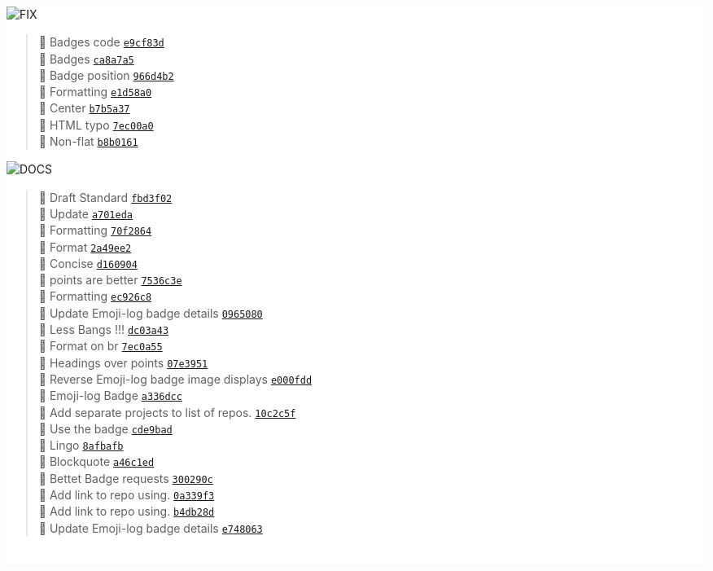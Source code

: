 ![FIX](https://img.shields.io/badge/-FIX-gray.svg?colorB=E28700)

> 🐛 Badges code [`e9cf83d`](https://github.com/ahmadawais/Emoji-Log/commit/e9cf83daff3e5843cc1ac0594d7223315228fb5a) <br>
> 🐛 Badges [`ca8a7a5`](https://github.com/ahmadawais/Emoji-Log/commit/ca8a7a580a3c712fb6f75b69af1cc7c71a8b41d8) <br>
> 🐛 Badge position [`966d4b2`](https://github.com/ahmadawais/Emoji-Log/commit/966d4b2ca515715d91333e8d042b980069cbfd4d) <br>
> 🐛 Formatting [`e1d58a0`](https://github.com/ahmadawais/Emoji-Log/commit/e1d58a0072ed6bce7fe6ee0c4d345b8a5b914b35) <br>
> 🐛 Center [`b7b5a37`](https://github.com/ahmadawais/Emoji-Log/commit/b7b5a3705a32c611d5226e7c3a00e7ecc17d8029) <br>
> 🐛 HTML typo [`7ec00a0`](https://github.com/ahmadawais/Emoji-Log/commit/7ec00a0677f85740da90b595ef30665f211a8362) <br>
> 🐛 Non-flat [`b8b0161`](https://github.com/ahmadawais/Emoji-Log/commit/b8b0161d0c02e26cb34b9c8c98ba3652d78b0d2c) <br>

![DOCS](https://img.shields.io/badge/-DOCS-gray.svg?colorB=978CD4)

>  📖 Draft Standard [`fbd3f02`](https://github.com/ahmadawais/Emoji-Log/commit/fbd3f02dfc837ae8982cbb08b0c3b7e5b83b91ba) <br>
>  📖 Update [`a701eda`](https://github.com/ahmadawais/Emoji-Log/commit/a701eda875f22a43490a61bdcee516bfb0fb4f58) <br>
> 📖 Formatting [`70f2864`](https://github.com/ahmadawais/Emoji-Log/commit/70f2864486c21301e6277b1c1336dfb970fff1cf) <br>
> 📖 Format [`2a49ee2`](https://github.com/ahmadawais/Emoji-Log/commit/2a49ee2a5588271b3a98e6fe0fd3116fe0856f39) <br>
> 📖 Concise [`d160904`](https://github.com/ahmadawais/Emoji-Log/commit/d16090447b89cf325bba1a7c483078232ee64dca) <br>
> 📖 points are better [`7536c3e`](https://github.com/ahmadawais/Emoji-Log/commit/7536c3eac780652b23459fabdd8f611636f0d870) <br>
> 📖 Formatting [`ec926c8`](https://github.com/ahmadawais/Emoji-Log/commit/ec926c8f6df804a45f7ae49ba675832fc9292281) <br>
> :book: Update Emoji-log badge details [`0965080`](https://github.com/ahmadawais/Emoji-Log/commit/096508007fa8e15cfde0e99f039c4c6e5b0d6dda) <br>
> 📖 Less Bangs !!! [`dc03a43`](https://github.com/ahmadawais/Emoji-Log/commit/dc03a4366ef9216f0469a11105f2aa4402d1522f) <br>
> 📖 Format on br [`7ec0a55`](https://github.com/ahmadawais/Emoji-Log/commit/7ec0a559e337228cd3b6cda6e7e6e06752c6717b) <br>
> 📖 Headings over points [`07e3951`](https://github.com/ahmadawais/Emoji-Log/commit/07e39516608520d8a664a2baba32a7858813796b) <br>
> :book: Reverse Emoji-log badge image displays [`e000fdd`](https://github.com/ahmadawais/Emoji-Log/commit/e000fdd7370ef1a2d203f4612d7cb1c43f7831cf) <br>
>  📖 Emoji-log Badge [`a336dcc`](https://github.com/ahmadawais/Emoji-Log/commit/a336dcce456c05220db607beb3876f93ee0ccb6e) <br>
> 📖 Add separate projects to list of repos. [`10c2c5f`](https://github.com/ahmadawais/Emoji-Log/commit/10c2c5fe72a7c25c11fc04b3a91fd4c85d198835) <br>
> 📖 Use the badge [`cde9bad`](https://github.com/ahmadawais/Emoji-Log/commit/cde9bad4225d38077f98120bd018680a4847e380) <br>
> 📖 Lingo [`8afbafb`](https://github.com/ahmadawais/Emoji-Log/commit/8afbafbaa87d1cdbb8781f9803935e35e394066e) <br>
>  📖 Blockquote [`a46c1ed`](https://github.com/ahmadawais/Emoji-Log/commit/a46c1eddc177b93ff7ed9f3389ad7bef5a1f7ea6) <br>
> 📖 Bettet Badge requests [`300290c`](https://github.com/ahmadawais/Emoji-Log/commit/300290c0c2f4961dfcfebb661f9a5887922de003) <br>
> 📖 Add link to repo using. [`0a339f3`](https://github.com/ahmadawais/Emoji-Log/commit/0a339f3cdf41528f88d00eb3138360570ab91314) <br>
> 📖 Add link to repo using. [`b4db28d`](https://github.com/ahmadawais/Emoji-Log/commit/b4db28dc03907f61cfde98d68cc4560ed3be55ca) <br>
> :book: Update Emoji-log badge details [`e748063`](https://github.com/ahmadawais/Emoji-Log/commit/e748063a39614758f9d0863c9659a4544a749d1b) <br>

<br>

